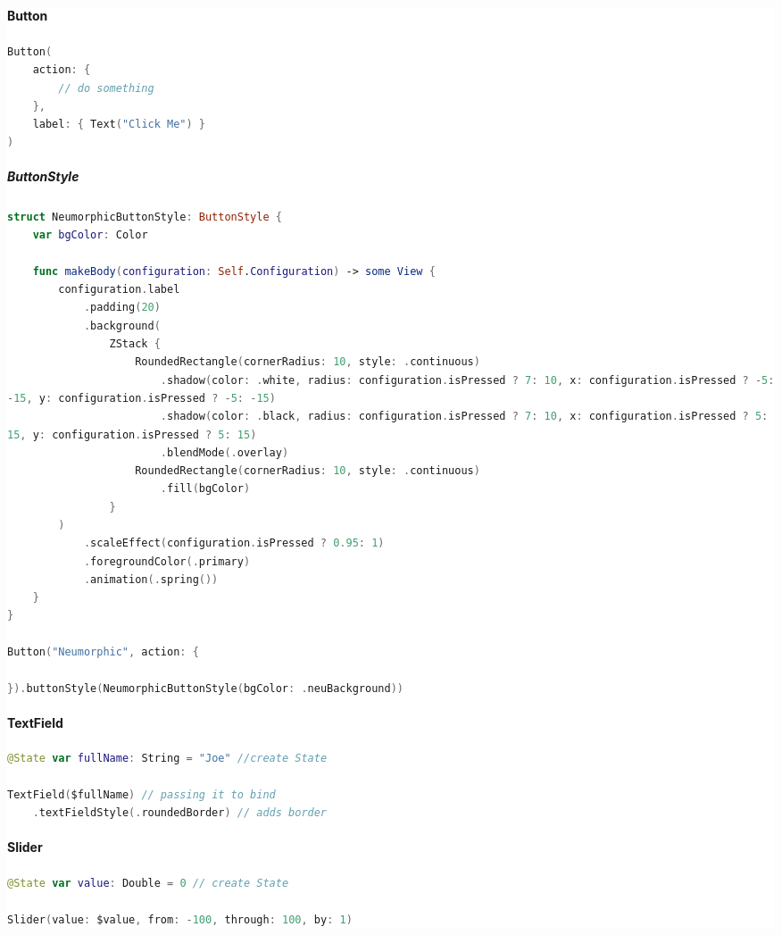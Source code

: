 #### Button
```swift
Button(
    action: {
        // do something
    },
    label: { Text("Click Me") }
)
```

#####  ButtonStyle
```swift
struct NeumorphicButtonStyle: ButtonStyle {
    var bgColor: Color

    func makeBody(configuration: Self.Configuration) -> some View {
        configuration.label
            .padding(20)
            .background(
                ZStack {
                    RoundedRectangle(cornerRadius: 10, style: .continuous)
                        .shadow(color: .white, radius: configuration.isPressed ? 7: 10, x: configuration.isPressed ? -5: -15, y: configuration.isPressed ? -5: -15)
                        .shadow(color: .black, radius: configuration.isPressed ? 7: 10, x: configuration.isPressed ? 5: 15, y: configuration.isPressed ? 5: 15)
                        .blendMode(.overlay)
                    RoundedRectangle(cornerRadius: 10, style: .continuous)
                        .fill(bgColor)                    
                }
        )
            .scaleEffect(configuration.isPressed ? 0.95: 1)
            .foregroundColor(.primary)
            .animation(.spring())
    }
}

Button("Neumorphic", action: {

}).buttonStyle(NeumorphicButtonStyle(bgColor: .neuBackground))
```

#### TextField
```swift
@State var fullName: String = "Joe" //create State

TextField($fullName) // passing it to bind
    .textFieldStyle(.roundedBorder) // adds border
```

#### Slider
```swift
@State var value: Double = 0 // create State
    
Slider(value: $value, from: -100, through: 100, by: 1)
```
